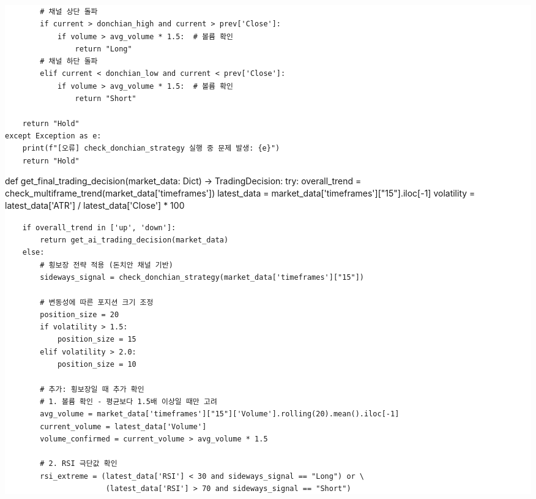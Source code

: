             # 채널 상단 돌파
            if current > donchian_high and current > prev['Close']:
                if volume > avg_volume * 1.5:  # 볼륨 확인
                    return "Long"
            # 채널 하단 돌파
            elif current < donchian_low and current < prev['Close']:
                if volume > avg_volume * 1.5:  # 볼륨 확인
                    return "Short"
        
        return "Hold"
    except Exception as e:
        print(f"[오류] check_donchian_strategy 실행 중 문제 발생: {e}")
        return "Hold"

def get_final_trading_decision(market_data: Dict) -> TradingDecision:
    try:
        overall_trend = check_multiframe_trend(market_data['timeframes'])
        latest_data = market_data['timeframes']["15"].iloc[-1]
        volatility = latest_data['ATR'] / latest_data['Close'] * 100
        
        if overall_trend in ['up', 'down']:
            return get_ai_trading_decision(market_data)
        else:
            # 횡보장 전략 적용 (돈치안 채널 기반)
            sideways_signal = check_donchian_strategy(market_data['timeframes']["15"])
            
            # 변동성에 따른 포지션 크기 조정
            position_size = 20
            if volatility > 1.5:
                position_size = 15
            elif volatility > 2.0:
                position_size = 10
            
            # 추가: 횡보장일 때 추가 확인
            # 1. 볼륨 확인 - 평균보다 1.5배 이상일 때만 고려
            avg_volume = market_data['timeframes']["15"]['Volume'].rolling(20).mean().iloc[-1]
            current_volume = latest_data['Volume']
            volume_confirmed = current_volume > avg_volume * 1.5
            
            # 2. RSI 극단값 확인
            rsi_extreme = (latest_data['RSI'] < 30 and sideways_signal == "Long") or \
                           (latest_data['RSI'] > 70 and sideways_signal == "Short")
                